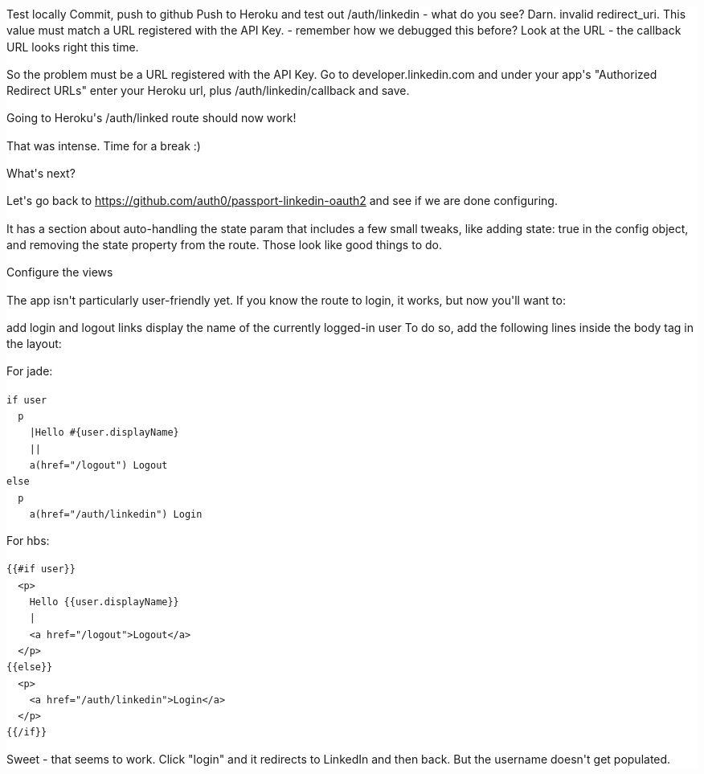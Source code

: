 Test locally
Commit, push to github
Push to Heroku and test out /auth/linkedin - what do you see?
Darn. invalid redirect_uri. This value must match a URL registered with the API Key. - remember how we debugged this before? Look at the URL - the callback URL looks right this time.

So the problem must be a URL registered with the API Key. Go to developer.linkedin.com and under your app's "Authorized Redirect URLs" enter your Heroku url, plus /auth/linkedin/callback and save.

Going to Heroku's /auth/linked route should now work!

That was intense. Time for a break :)

What's next?

Let's go back to https://github.com/auth0/passport-linkedin-oauth2 and see if we are done configuring.

It has a section about auto-handling the state param that includes a few small tweaks, like adding state: true in the config object, and removing the state property from the route. Those look like good things to do.

Configure the views

The app isn't particularly user-friendly yet. If you know the route to login, it works, but now you'll want to:

add login and logout links
display the name of the currently logged-in user
To do so, add the following lines inside the body tag in the layout:

For jade:

    if user
      p
        |Hello #{user.displayName}
        ||
        a(href="/logout") Logout
    else
      p
        a(href="/auth/linkedin") Login
For hbs:

    {{#if user}}
      <p>
        Hello {{user.displayName}}
        |
        <a href="/logout">Logout</a>
      </p>
    {{else}}
      <p>
        <a href="/auth/linkedin">Login</a>
      </p>
    {{/if}}
Sweet - that seems to work. Click "login" and it redirects to LinkedIn and then back. But the username doesn't get populated.
